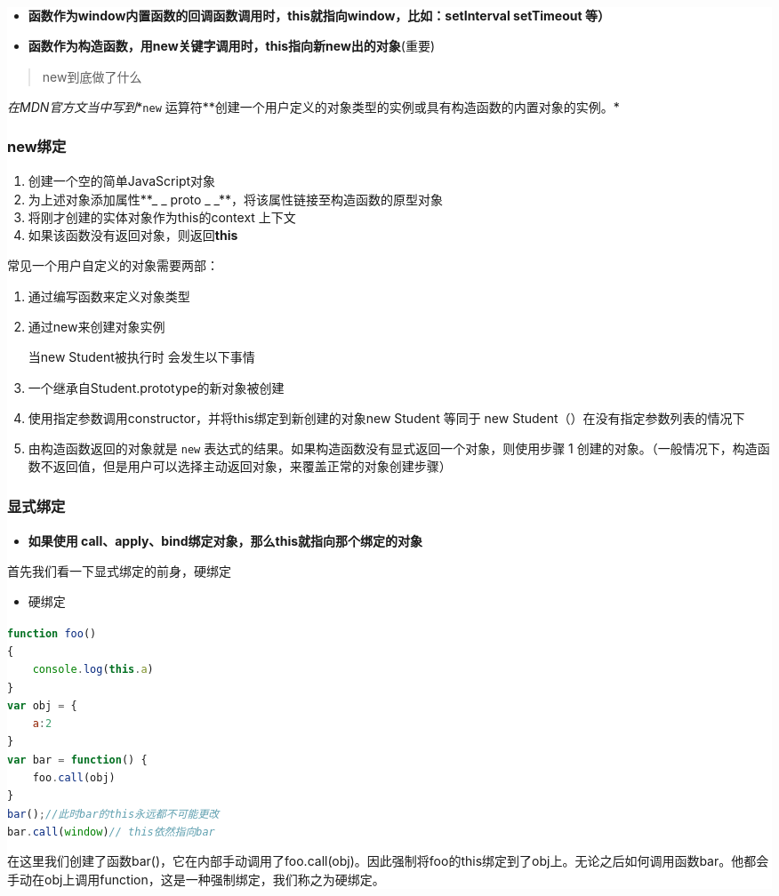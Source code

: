 

- **函数作为window内置函数的回调函数调用时，this就指向window，比如：setInterval setTimeout 等）**



- **函数作为构造函数，用new关键字调用时，this指向新new出的对象**(重要)

> new到底做了什么

*在MDN官方文当中写到**`new` 运算符**创建一个用户定义的对象类型的实例或具有构造函数的内置对象的实例。*

### **new绑定**

1. 创建一个空的简单JavaScript对象
2. 为上述对象添加属性**_ _ proto _ _**，将该属性链接至构造函数的原型对象
3. 将刚才创建的实体对象作为this的context 上下文
4. 如果该函数没有返回对象，则返回**this**

常见一个用户自定义的对象需要两部：

1. 通过编写函数来定义对象类型

2. 通过new来创建对象实例

   

   当new Student被执行时 会发生以下事情

3. 一个继承自Student.prototype的新对象被创建

4. 使用指定参数调用constructor，并将this绑定到新创建的对象new Student 等同于 new Student（）在没有指定参数列表的情况下

5. 由构造函数返回的对象就是 `new` 表达式的结果。如果构造函数没有显式返回一个对象，则使用步骤 1 创建的对象。（一般情况下，构造函数不返回值，但是用户可以选择主动返回对象，来覆盖正常的对象创建步骤）

### 显式绑定

- **如果使用 call、apply、bind绑定对象，那么this就指向那个绑定的对象**

首先我们看一下显式绑定的前身，硬绑定

- 硬绑定

```js
function foo()
{
	console.log(this.a)
}
var obj = {
	a:2
}
var bar = function() {
	foo.call(obj)
}
bar();//此时bar的this永远都不可能更改
bar.call(window)// this依然指向bar

```

在这里我们创建了函数bar()，它在内部手动调用了foo.call(obj)。因此强制将foo的this绑定到了obj上。无论之后如何调用函数bar。他都会手动在obj上调用function，这是一种强制绑定，我们称之为硬绑定。
